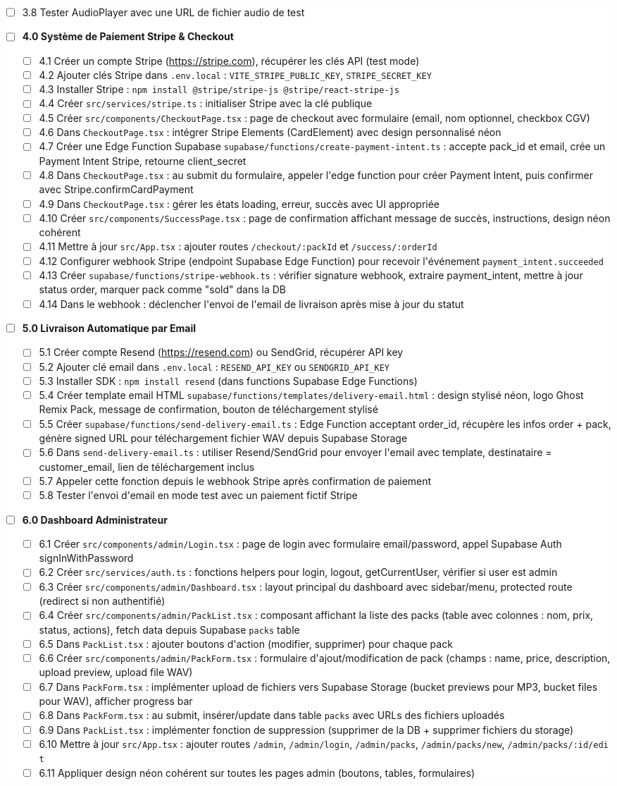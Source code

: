   - [ ] 3.8 Tester AudioPlayer avec une URL de fichier audio de test

- [ ] **4.0 Système de Paiement Stripe & Checkout**
  - [ ] 4.1 Créer un compte Stripe (https://stripe.com), récupérer les clés API (test mode)
  - [ ] 4.2 Ajouter clés Stripe dans `.env.local` : `VITE_STRIPE_PUBLIC_KEY`, `STRIPE_SECRET_KEY`
  - [ ] 4.3 Installer Stripe : `npm install @stripe/stripe-js @stripe/react-stripe-js`
  - [ ] 4.4 Créer `src/services/stripe.ts` : initialiser Stripe avec la clé publique
  - [ ] 4.5 Créer `src/components/CheckoutPage.tsx` : page de checkout avec formulaire (email, nom optionnel, checkbox CGV)
  - [ ] 4.6 Dans `CheckoutPage.tsx` : intégrer Stripe Elements (CardElement) avec design personnalisé néon
  - [ ] 4.7 Créer une Edge Function Supabase `supabase/functions/create-payment-intent.ts` : accepte pack_id et email, crée un Payment Intent Stripe, retourne client_secret
  - [ ] 4.8 Dans `CheckoutPage.tsx` : au submit du formulaire, appeler l'edge function pour créer Payment Intent, puis confirmer avec Stripe.confirmCardPayment
  - [ ] 4.9 Dans `CheckoutPage.tsx` : gérer les états loading, erreur, succès avec UI appropriée
  - [ ] 4.10 Créer `src/components/SuccessPage.tsx` : page de confirmation affichant message de succès, instructions, design néon cohérent
  - [ ] 4.11 Mettre à jour `src/App.tsx` : ajouter routes `/checkout/:packId` et `/success/:orderId`
  - [ ] 4.12 Configurer webhook Stripe (endpoint Supabase Edge Function) pour recevoir l'événement `payment_intent.succeeded`
  - [ ] 4.13 Créer `supabase/functions/stripe-webhook.ts` : vérifier signature webhook, extraire payment_intent, mettre à jour status order, marquer pack comme "sold" dans la DB
  - [ ] 4.14 Dans le webhook : déclencher l'envoi de l'email de livraison après mise à jour du statut

- [ ] **5.0 Livraison Automatique par Email**
  - [ ] 5.1 Créer compte Resend (https://resend.com) ou SendGrid, récupérer API key
  - [ ] 5.2 Ajouter clé email dans `.env.local` : `RESEND_API_KEY` ou `SENDGRID_API_KEY`
  - [ ] 5.3 Installer SDK : `npm install resend` (dans functions Supabase Edge Functions)
  - [ ] 5.4 Créer template email HTML `supabase/functions/templates/delivery-email.html` : design stylisé néon, logo Ghost Remix Pack, message de confirmation, bouton de téléchargement stylisé
  - [ ] 5.5 Créer `supabase/functions/send-delivery-email.ts` : Edge Function acceptant order_id, récupère les infos order + pack, génère signed URL pour téléchargement fichier WAV depuis Supabase Storage
  - [ ] 5.6 Dans `send-delivery-email.ts` : utiliser Resend/SendGrid pour envoyer l'email avec template, destinataire = customer_email, lien de téléchargement inclus
  - [ ] 5.7 Appeler cette fonction depuis le webhook Stripe après confirmation de paiement
  - [ ] 5.8 Tester l'envoi d'email en mode test avec un paiement fictif Stripe

- [ ] **6.0 Dashboard Administrateur**
  - [ ] 6.1 Créer `src/components/admin/Login.tsx` : page de login avec formulaire email/password, appel Supabase Auth signInWithPassword
  - [ ] 6.2 Créer `src/services/auth.ts` : fonctions helpers pour login, logout, getCurrentUser, vérifier si user est admin
  - [ ] 6.3 Créer `src/components/admin/Dashboard.tsx` : layout principal du dashboard avec sidebar/menu, protected route (redirect si non authentifié)
  - [ ] 6.4 Créer `src/components/admin/PackList.tsx` : composant affichant la liste des packs (table avec colonnes : nom, prix, status, actions), fetch data depuis Supabase `packs` table
  - [ ] 6.5 Dans `PackList.tsx` : ajouter boutons d'action (modifier, supprimer) pour chaque pack
  - [ ] 6.6 Créer `src/components/admin/PackForm.tsx` : formulaire d'ajout/modification de pack (champs : name, price, description, upload preview, upload file WAV)
  - [ ] 6.7 Dans `PackForm.tsx` : implémenter upload de fichiers vers Supabase Storage (bucket previews pour MP3, bucket files pour WAV), afficher progress bar
  - [ ] 6.8 Dans `PackForm.tsx` : au submit, insérer/update dans table `packs` avec URLs des fichiers uploadés
  - [ ] 6.9 Dans `PackList.tsx` : implémenter fonction de suppression (supprimer de la DB + supprimer fichiers du storage)
  - [ ] 6.10 Mettre à jour `src/App.tsx` : ajouter routes `/admin`, `/admin/login`, `/admin/packs`, `/admin/packs/new`, `/admin/packs/:id/edit`
  - [ ] 6.11 Appliquer design néon cohérent sur toutes les pages admin (boutons, tables, formulaires)
